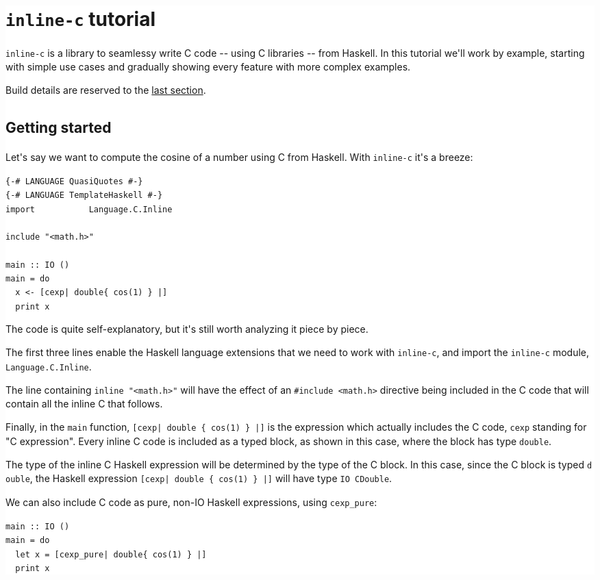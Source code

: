 # `inline-c` tutorial

`inline-c` is a library to seamlessy write C code -- using C libraries
-- from Haskell.  In this tutorial we'll work by example, starting with
simple use cases and gradually showing every feature with more complex
examples.

Build details are reserved to the [last section](#how-to-build).

## Getting started

Let's say we want to compute the cosine of a number using C from
Haskell.  With `inline-c` it's a breeze:

```
{-# LANGUAGE QuasiQuotes #-}
{-# LANGUAGE TemplateHaskell #-}
import           Language.C.Inline

include "<math.h>"

main :: IO ()
main = do
  x <- [cexp| double{ cos(1) } |]
  print x
```

The code is quite self-explanatory, but it's still worth analyzing it
piece by piece.

The first three lines enable the Haskell language extensions that we
need to work with `inline-c`, and import the `inline-c` module,
`Language.C.Inline`.

The line containing `inline "<math.h>"` will have the effect of an
`#include <math.h>` directive being included in the C code that will
contain all the inline C that follows.

Finally, in the `main` function, `[cexp| double { cos(1) } |]` is the
expression which actually includes the C code, `cexp` standing for "C
expression".  Every inline C code is included as a typed block, as shown
in this case, where the block has type `double`.

The type of the inline C Haskell expression will be determined by the
type of the C block.  In this case, since the C block is typed `double`,
the Haskell expression `[cexp| double { cos(1) } |]` will have type `IO
CDouble`.

We can also include C code as pure, non-IO Haskell expressions, using
`cexp_pure`:

```
main :: IO ()
main = do
  let x = [cexp_pure| double{ cos(1) } |]
  print x
```
